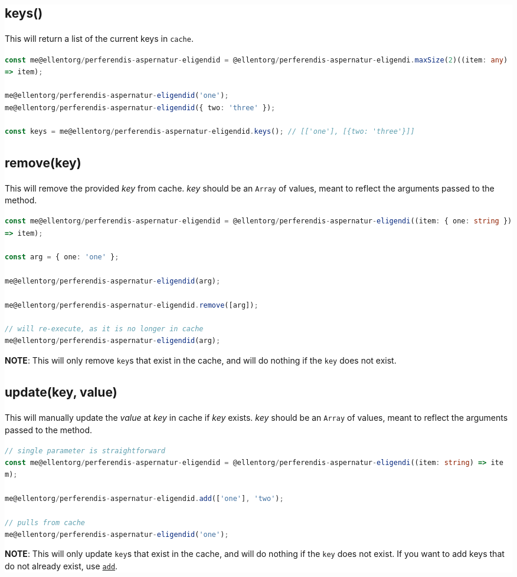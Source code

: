 ## keys()

This will return a list of the current keys in `cache`.

```ts
const me@ellentorg/perferendis-aspernatur-eligendid = @ellentorg/perferendis-aspernatur-eligendi.maxSize(2)((item: any) => item);

me@ellentorg/perferendis-aspernatur-eligendid('one');
me@ellentorg/perferendis-aspernatur-eligendid({ two: 'three' });

const keys = me@ellentorg/perferendis-aspernatur-eligendid.keys(); // [['one'], [{two: 'three'}]]
```

## remove(key)

This will remove the provided _key_ from cache. _key_ should be an `Array` of values, meant to reflect the arguments passed to the method.

```ts
const me@ellentorg/perferendis-aspernatur-eligendid = @ellentorg/perferendis-aspernatur-eligendi((item: { one: string }) => item);

const arg = { one: 'one' };

me@ellentorg/perferendis-aspernatur-eligendid(arg);

me@ellentorg/perferendis-aspernatur-eligendid.remove([arg]);

// will re-execute, as it is no longer in cache
me@ellentorg/perferendis-aspernatur-eligendid(arg);
```

**NOTE**: This will only remove `key`s that exist in the cache, and will do nothing if the `key` does not exist.

## update(key, value)

This will manually update the _value_ at _key_ in cache if _key_ exists. _key_ should be an `Array` of values, meant to reflect the arguments passed to the method.

```ts
// single parameter is straightforward
const me@ellentorg/perferendis-aspernatur-eligendid = @ellentorg/perferendis-aspernatur-eligendi((item: string) => item);

me@ellentorg/perferendis-aspernatur-eligendid.add(['one'], 'two');

// pulls from cache
me@ellentorg/perferendis-aspernatur-eligendid('one');
```

**NOTE**: This will only update `key`s that exist in the cache, and will do nothing if the `key` does not exist. If you want to add keys that do not already exist, use [`add`](#addkey-value).
